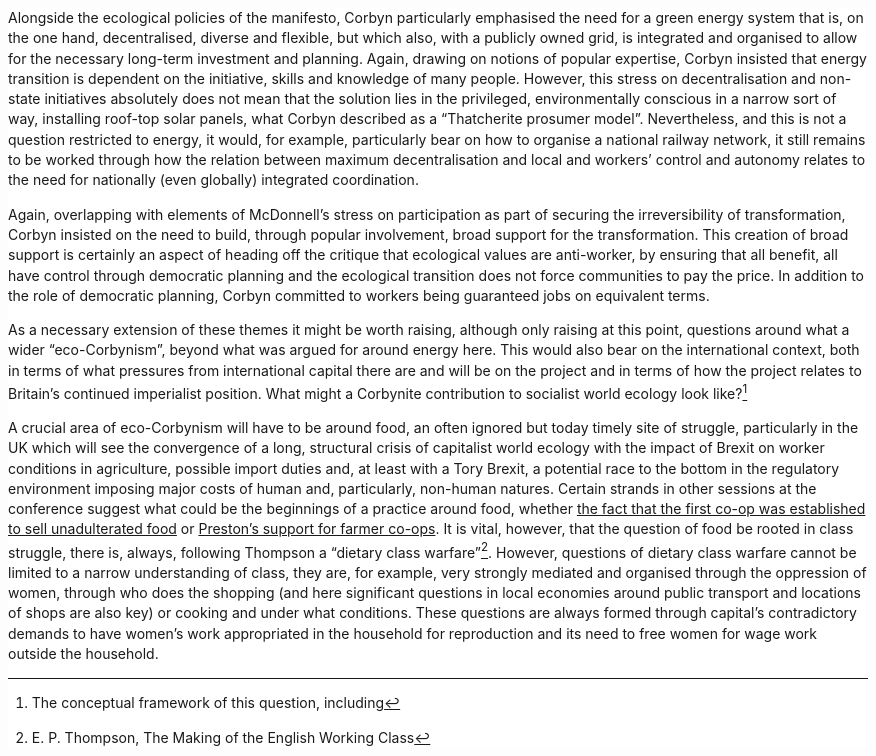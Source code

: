Alongside the ecological policies of the manifesto, Corbyn particularly
emphasised the need for a green energy system that is, on the one hand,
decentralised, diverse and flexible, but which also, with a publicly
owned grid, is integrated and organised to allow for the necessary
long-term investment and planning. Again, drawing on notions of popular
expertise, Corbyn insisted that energy transition is dependent on the
initiative, skills and knowledge of many people. However, this stress on
decentralisation and non-state initiatives absolutely does not mean that
the solution lies in the privileged, environmentally conscious in a
narrow sort of way, installing roof-top solar panels, what Corbyn
described as a “Thatcherite prosumer model”. Nevertheless, and this is
not a question restricted to energy, it would, for example, particularly
bear on how to organise a national railway network, it still remains to
be worked through how the relation between maximum decentralisation and
local and workers’ control and autonomy relates to the need for
nationally (even globally) integrated coordination.

Again, overlapping with elements of McDonnell’s stress on participation
as part of securing the irreversibility of transformation, Corbyn
insisted on the need to build, through popular involvement, broad
support for the transformation. This creation of broad support is
certainly an aspect of heading off the critique that ecological values
are anti-worker, by ensuring that all benefit, all have control through
democratic planning and the ecological transition does not force
communities to pay the price. In addition to the role of democratic
planning, Corbyn committed to workers being guaranteed jobs on
equivalent terms.

As a necessary extension of these themes it might be worth raising,
although only raising at this point, questions around what a wider
“eco-Corbynism”, beyond what was argued for around energy here. This
would also bear on the international context, both in terms of what
pressures from international capital there are and will be on the
project and in terms of how the project relates to Britain’s continued
imperialist position. What might a Corbynite contribution to socialist
world ecology look like?[^chapter-22-3]

A crucial area of eco-Corbynism will have to be around food, an often
ignored but today timely site of struggle, particularly in the UK which
will see the convergence of a long, structural crisis of capitalist
world ecology with the impact of Brexit on worker conditions in
agriculture, possible import duties and, at least with a Tory Brexit, a
potential race to the bottom in the regulatory environment imposing
major costs of human and, particularly, non-human natures. Certain
strands in other sessions at the conference suggest what could be the
beginnings of a practice around food, whether [the fact that the first
co-op was established to sell unadulterated
food](https://newsocialist.org.uk/labours-new-economics-conference-part-four-co-operatives-session/)
or [Preston’s support for farmer
co-ops](https://newsocialist.org.uk/labours-new-economics-conference-part-five-local-democratic-economic-strategies/).
It is vital, however, that the question of food be rooted in class
struggle, there is, always, following Thompson a “dietary class
warfare”[^chapter-22-4]. However, questions of dietary class warfare
cannot be limited to a narrow understanding of class, they are, for
example, very strongly mediated and organised through the oppression of
women, through who does the shopping (and here significant questions in
local economies around public transport and locations of shops are also
key) or cooking and under what conditions. These questions are always
formed through capital’s contradictory demands to have women’s work
appropriated in the household for reproduction and its need to free
women for wage work outside the household.


[^chapter-22-1]: Raymond Williams, Culture and Society (Harmondsworth,
[^chapter-22-2]: The London Industrial Strategy, (London, The GLC:
[^chapter-22-3]: The conceptual framework of this question, including
[^chapter-22-4]: E. P. Thompson, The Making of the English Working Class
[^chapter-22-5]: Moore, Capitalism in the Web of Life, p. 287.
[^chapter-22-6]: Moore, Capitalism in the Web of Life, p. 288.
[^chapter-22-7]: Moore, Capitalism in the Web of Life, p. 288.
[^chapter-22-8]: Williams, Culture and Society, p. 312.